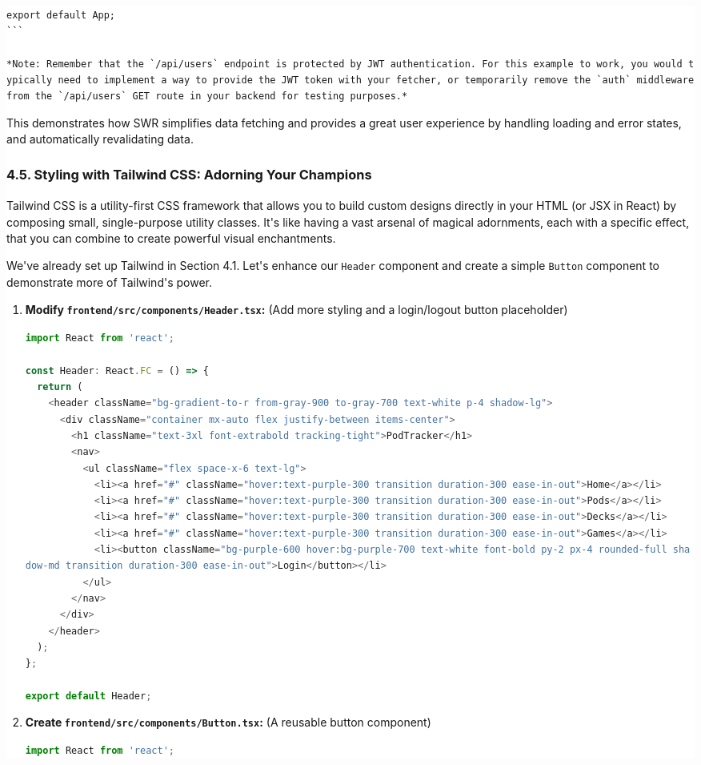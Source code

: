     export default App;
    ```

    *Note: Remember that the `/api/users` endpoint is protected by JWT authentication. For this example to work, you would typically need to implement a way to provide the JWT token with your fetcher, or temporarily remove the `auth` middleware from the `/api/users` GET route in your backend for testing purposes.*

This demonstrates how SWR simplifies data fetching and provides a great user experience by handling loading and error states, and automatically revalidating data.

### 4.5. Styling with Tailwind CSS: Adorning Your Champions

Tailwind CSS is a utility-first CSS framework that allows you to build custom designs directly in your HTML (or JSX in React) by composing small, single-purpose utility classes. It's like having a vast arsenal of magical adornments, each with a specific effect, that you can combine to create powerful visual enchantments.

We've already set up Tailwind in Section 4.1. Let's enhance our `Header` component and create a simple `Button` component to demonstrate more of Tailwind's power.

1.  **Modify `frontend/src/components/Header.tsx`:** (Add more styling and a login/logout button placeholder)

    ```typescript jsx
    import React from 'react';

    const Header: React.FC = () => {
      return (
        <header className="bg-gradient-to-r from-gray-900 to-gray-700 text-white p-4 shadow-lg">
          <div className="container mx-auto flex justify-between items-center">
            <h1 className="text-3xl font-extrabold tracking-tight">PodTracker</h1>
            <nav>
              <ul className="flex space-x-6 text-lg">
                <li><a href="#" className="hover:text-purple-300 transition duration-300 ease-in-out">Home</a></li>
                <li><a href="#" className="hover:text-purple-300 transition duration-300 ease-in-out">Pods</a></li>
                <li><a href="#" className="hover:text-purple-300 transition duration-300 ease-in-out">Decks</a></li>
                <li><a href="#" className="hover:text-purple-300 transition duration-300 ease-in-out">Games</a></li>
                <li><button className="bg-purple-600 hover:bg-purple-700 text-white font-bold py-2 px-4 rounded-full shadow-md transition duration-300 ease-in-out">Login</button></li>
              </ul>
            </nav>
          </div>
        </header>
      );
    };

    export default Header;
    ```

2.  **Create `frontend/src/components/Button.tsx`:** (A reusable button component)

    ```typescript jsx
    import React from 'react';
